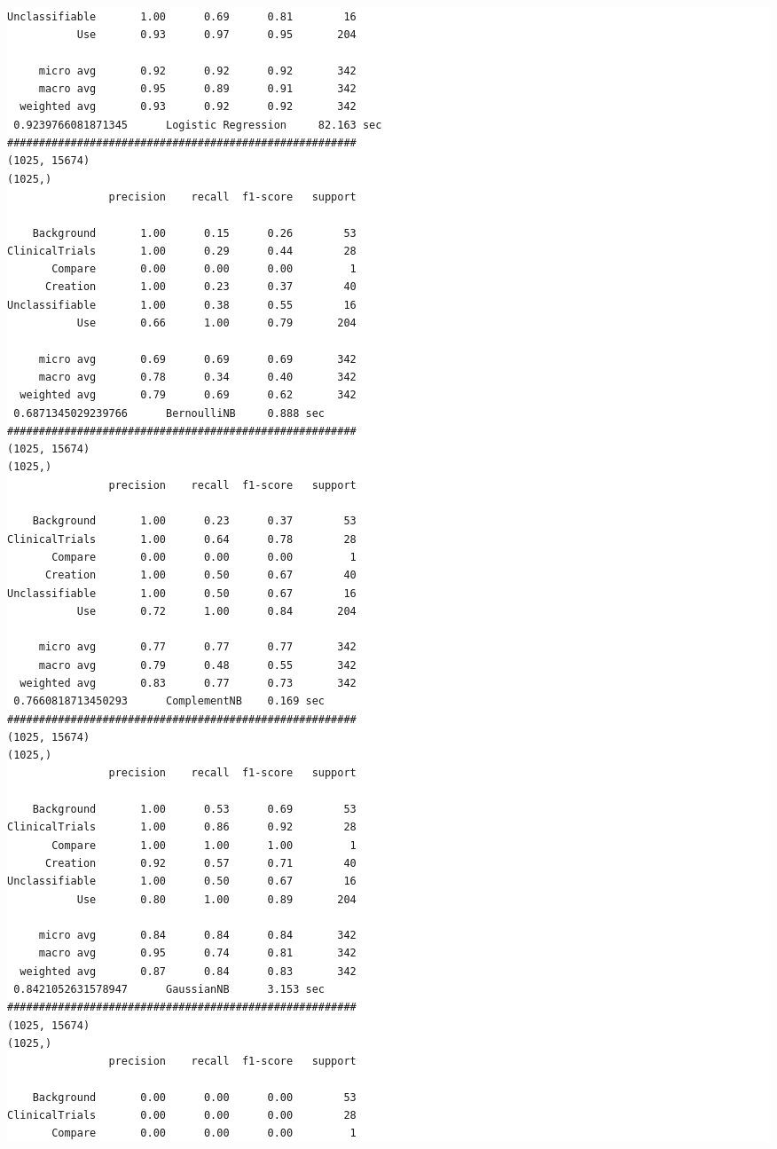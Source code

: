 ````
Unclassifiable       1.00      0.69      0.81        16
           Use       0.93      0.97      0.95       204

     micro avg       0.92      0.92      0.92       342
     macro avg       0.95      0.89      0.91       342
  weighted avg       0.93      0.92      0.92       342
 0.9239766081871345 	 Logistic Regression 	 82.163 sec
#######################################################
(1025, 15674)
(1025,)
                precision    recall  f1-score   support

    Background       1.00      0.15      0.26        53
ClinicalTrials       1.00      0.29      0.44        28
       Compare       0.00      0.00      0.00         1
      Creation       1.00      0.23      0.37        40
Unclassifiable       1.00      0.38      0.55        16
           Use       0.66      1.00      0.79       204

     micro avg       0.69      0.69      0.69       342
     macro avg       0.78      0.34      0.40       342
  weighted avg       0.79      0.69      0.62       342
 0.6871345029239766 	 BernoulliNB 	 0.888 sec
#######################################################
(1025, 15674)
(1025,)
                precision    recall  f1-score   support

    Background       1.00      0.23      0.37        53
ClinicalTrials       1.00      0.64      0.78        28
       Compare       0.00      0.00      0.00         1
      Creation       1.00      0.50      0.67        40
Unclassifiable       1.00      0.50      0.67        16
           Use       0.72      1.00      0.84       204

     micro avg       0.77      0.77      0.77       342
     macro avg       0.79      0.48      0.55       342
  weighted avg       0.83      0.77      0.73       342
 0.7660818713450293 	 ComplementNB 	 0.169 sec
#######################################################
(1025, 15674)
(1025,)
                precision    recall  f1-score   support

    Background       1.00      0.53      0.69        53
ClinicalTrials       1.00      0.86      0.92        28
       Compare       1.00      1.00      1.00         1
      Creation       0.92      0.57      0.71        40
Unclassifiable       1.00      0.50      0.67        16
           Use       0.80      1.00      0.89       204

     micro avg       0.84      0.84      0.84       342
     macro avg       0.95      0.74      0.81       342
  weighted avg       0.87      0.84      0.83       342
 0.8421052631578947 	 GaussianNB 	 3.153 sec
#######################################################
(1025, 15674)
(1025,)
                precision    recall  f1-score   support

    Background       0.00      0.00      0.00        53
ClinicalTrials       0.00      0.00      0.00        28
       Compare       0.00      0.00      0.00         1
````